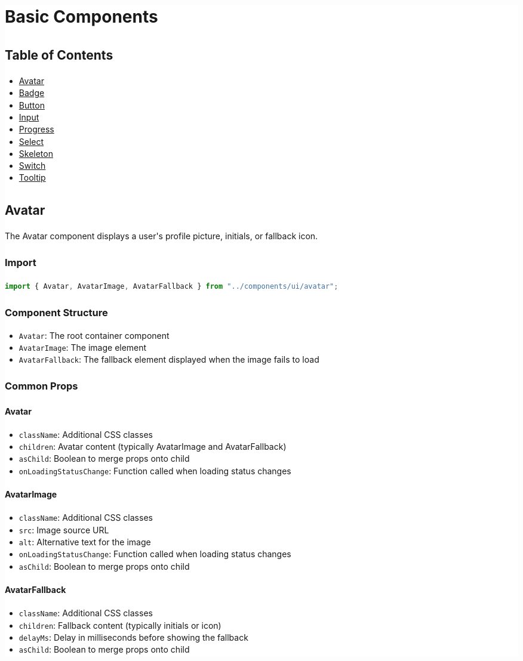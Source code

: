 # Basic Components

## Table of Contents
- [Avatar](#avatar)
- [Badge](#badge)
- [Button](#button)
- [Input](#input)
- [Progress](#progress)
- [Select](#select)
- [Skeleton](#skeleton)
- [Switch](#switch)
- [Tooltip](#tooltip)

## Avatar

The Avatar component displays a user's profile picture, initials, or fallback icon.

### Import

```jsx
import { Avatar, AvatarImage, AvatarFallback } from "../components/ui/avatar";
```

### Component Structure

- `Avatar`: The root container component
- `AvatarImage`: The image element
- `AvatarFallback`: The fallback element displayed when the image fails to load

### Common Props

#### Avatar
- `className`: Additional CSS classes
- `children`: Avatar content (typically AvatarImage and AvatarFallback)
- `asChild`: Boolean to merge props onto child
- `onLoadingStatusChange`: Function called when loading status changes

#### AvatarImage
- `className`: Additional CSS classes
- `src`: Image source URL
- `alt`: Alternative text for the image
- `onLoadingStatusChange`: Function called when loading status changes
- `asChild`: Boolean to merge props onto child

#### AvatarFallback
- `className`: Additional CSS classes
- `children`: Fallback content (typically initials or icon)
- `delayMs`: Delay in milliseconds before showing the fallback
- `asChild`: Boolean to merge props onto child
